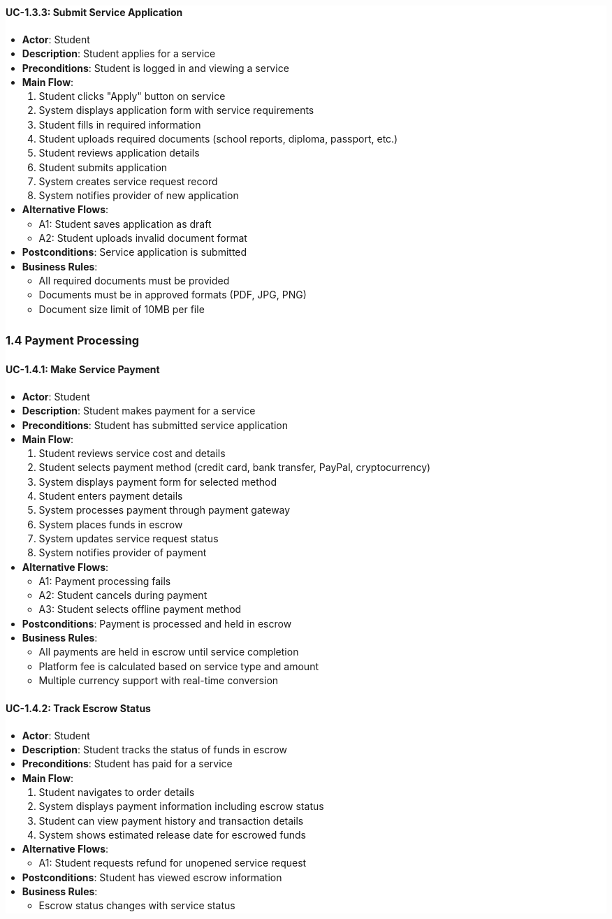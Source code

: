 #### UC-1.3.3: Submit Service Application

- **Actor**: Student
- **Description**: Student applies for a service
- **Preconditions**: Student is logged in and viewing a service
- **Main Flow**:
  1. Student clicks "Apply" button on service
  2. System displays application form with service requirements
  3. Student fills in required information
  4. Student uploads required documents (school reports, diploma, passport, etc.)
  5. Student reviews application details
  6. Student submits application
  7. System creates service request record
  8. System notifies provider of new application
- **Alternative Flows**:
  - A1: Student saves application as draft
  - A2: Student uploads invalid document format
- **Postconditions**: Service application is submitted
- **Business Rules**:
  - All required documents must be provided
  - Documents must be in approved formats (PDF, JPG, PNG)
  - Document size limit of 10MB per file

### 1.4 Payment Processing

#### UC-1.4.1: Make Service Payment

- **Actor**: Student
- **Description**: Student makes payment for a service
- **Preconditions**: Student has submitted service application
- **Main Flow**:
  1. Student reviews service cost and details
  2. Student selects payment method (credit card, bank transfer, PayPal, cryptocurrency)
  3. System displays payment form for selected method
  4. Student enters payment details
  5. System processes payment through payment gateway
  6. System places funds in escrow
  7. System updates service request status
  8. System notifies provider of payment
- **Alternative Flows**:
  - A1: Payment processing fails
  - A2: Student cancels during payment
  - A3: Student selects offline payment method
- **Postconditions**: Payment is processed and held in escrow
- **Business Rules**:
  - All payments are held in escrow until service completion
  - Platform fee is calculated based on service type and amount
  - Multiple currency support with real-time conversion

#### UC-1.4.2: Track Escrow Status

- **Actor**: Student
- **Description**: Student tracks the status of funds in escrow
- **Preconditions**: Student has paid for a service
- **Main Flow**:
  1. Student navigates to order details
  2. System displays payment information including escrow status
  3. Student can view payment history and transaction details
  4. System shows estimated release date for escrowed funds
- **Alternative Flows**:
  - A1: Student requests refund for unopened service request
- **Postconditions**: Student has viewed escrow information
- **Business Rules**:
  - Escrow status changes with service status